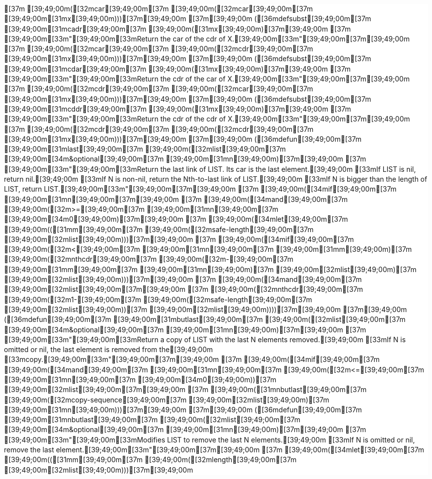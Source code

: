 [37m  [39;49;00m([32mcar[39;49;00m[37m [39;49;00m([32mcar[39;49;00m[37m [39;49;00m[31mx[39;49;00m)))[37m[39;49;00m
[37m[39;49;00m
([36mdefsubst[39;49;00m[37m [39;49;00m[31mcadr[39;49;00m[37m [39;49;00m([31mx[39;49;00m)[37m[39;49;00m
[37m  [39;49;00m[33m"[39;49;00m[33mReturn the car of the cdr of X.[39;49;00m[33m"[39;49;00m[37m[39;49;00m
[37m  [39;49;00m([32mcar[39;49;00m[37m [39;49;00m([32mcdr[39;49;00m[37m [39;49;00m[31mx[39;49;00m)))[37m[39;49;00m
[37m[39;49;00m
([36mdefsubst[39;49;00m[37m [39;49;00m[31mcdar[39;49;00m[37m [39;49;00m([31mx[39;49;00m)[37m[39;49;00m
[37m  [39;49;00m[33m"[39;49;00m[33mReturn the cdr of the car of X.[39;49;00m[33m"[39;49;00m[37m[39;49;00m
[37m  [39;49;00m([32mcdr[39;49;00m[37m [39;49;00m([32mcar[39;49;00m[37m [39;49;00m[31mx[39;49;00m)))[37m[39;49;00m
[37m[39;49;00m
([36mdefsubst[39;49;00m[37m [39;49;00m[31mcddr[39;49;00m[37m [39;49;00m([31mx[39;49;00m)[37m[39;49;00m
[37m  [39;49;00m[33m"[39;49;00m[33mReturn the cdr of the cdr of X.[39;49;00m[33m"[39;49;00m[37m[39;49;00m
[37m  [39;49;00m([32mcdr[39;49;00m[37m [39;49;00m([32mcdr[39;49;00m[37m [39;49;00m[31mx[39;49;00m)))[37m[39;49;00m
[37m[39;49;00m
([36mdefun[39;49;00m[37m [39;49;00m[31mlast[39;49;00m[37m [39;49;00m([32mlist[39;49;00m[37m [39;49;00m[34m&optional[39;49;00m[37m [39;49;00m[31mn[39;49;00m)[37m[39;49;00m
[37m  [39;49;00m[33m"[39;49;00m[33mReturn the last link of LIST.  Its car is the last element.[39;49;00m
[33mIf LIST is nil, return nil.[39;49;00m
[33mIf N is non-nil, return the Nth-to-last link of LIST.[39;49;00m
[33mIf N is bigger than the length of LIST, return LIST.[39;49;00m[33m"[39;49;00m[37m[39;49;00m
[37m  [39;49;00m([34mif[39;49;00m[37m [39;49;00m[31mn[39;49;00m[37m[39;49;00m
[37m      [39;49;00m([34mand[39;49;00m[37m [39;49;00m([32m>=[39;49;00m[37m [39;49;00m[31mn[39;49;00m[37m [39;49;00m[34m0[39;49;00m)[37m[39;49;00m
[37m           [39;49;00m([34mlet[39;49;00m[37m [39;49;00m(([31mm[39;49;00m[37m [39;49;00m([32msafe-length[39;49;00m[37m [39;49;00m[32mlist[39;49;00m)))[37m[39;49;00m
[37m             [39;49;00m([34mif[39;49;00m[37m [39;49;00m([32m<[39;49;00m[37m [39;49;00m[31mn[39;49;00m[37m [39;49;00m[31mm[39;49;00m)[37m [39;49;00m([32mnthcdr[39;49;00m[37m [39;49;00m([32m-[39;49;00m[37m [39;49;00m[31mm[39;49;00m[37m [39;49;00m[31mn[39;49;00m)[37m [39;49;00m[32mlist[39;49;00m)[37m [39;49;00m[32mlist[39;49;00m)))[37m[39;49;00m
[37m    [39;49;00m([34mand[39;49;00m[37m [39;49;00m[32mlist[39;49;00m[37m[39;49;00m
[37m         [39;49;00m([32mnthcdr[39;49;00m[37m [39;49;00m([32m1-[39;49;00m[37m [39;49;00m([32msafe-length[39;49;00m[37m [39;49;00m[32mlist[39;49;00m))[37m [39;49;00m[32mlist[39;49;00m))))[37m[39;49;00m
[37m[39;49;00m
([36mdefun[39;49;00m[37m [39;49;00m[31mbutlast[39;49;00m[37m [39;49;00m([32mlist[39;49;00m[37m [39;49;00m[34m&optional[39;49;00m[37m [39;49;00m[31mn[39;49;00m)[37m[39;49;00m
[37m  [39;49;00m[33m"[39;49;00m[33mReturn a copy of LIST with the last N elements removed.[39;49;00m
[33mIf N is omitted or nil, the last element is removed from the[39;49;00m
[33mcopy.[39;49;00m[33m"[39;49;00m[37m[39;49;00m
[37m  [39;49;00m([34mif[39;49;00m[37m [39;49;00m([34mand[39;49;00m[37m [39;49;00m[31mn[39;49;00m[37m [39;49;00m([32m<=[39;49;00m[37m [39;49;00m[31mn[39;49;00m[37m [39;49;00m[34m0[39;49;00m))[37m [39;49;00m[32mlist[39;49;00m[37m[39;49;00m
[37m    [39;49;00m([31mnbutlast[39;49;00m[37m [39;49;00m([32mcopy-sequence[39;49;00m[37m [39;49;00m[32mlist[39;49;00m)[37m [39;49;00m[31mn[39;49;00m)))[37m[39;49;00m
[37m[39;49;00m
([36mdefun[39;49;00m[37m [39;49;00m[31mnbutlast[39;49;00m[37m [39;49;00m([32mlist[39;49;00m[37m [39;49;00m[34m&optional[39;49;00m[37m [39;49;00m[31mn[39;49;00m)[37m[39;49;00m
[37m  [39;49;00m[33m"[39;49;00m[33mModifies LIST to remove the last N elements.[39;49;00m
[33mIf N is omitted or nil, remove the last element.[39;49;00m[33m"[39;49;00m[37m[39;49;00m
[37m  [39;49;00m([34mlet[39;49;00m[37m [39;49;00m(([31mm[39;49;00m[37m [39;49;00m([32mlength[39;49;00m[37m [39;49;00m[32mlist[39;49;00m)))[37m[39;49;00m
